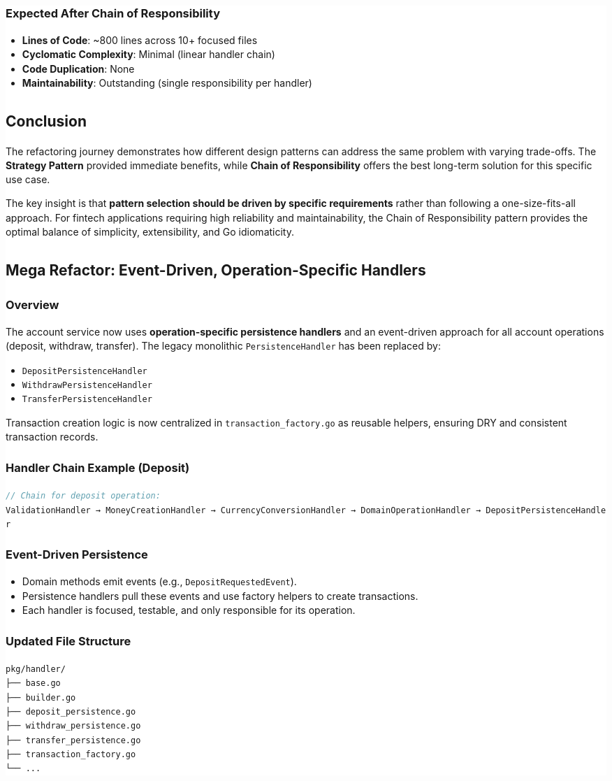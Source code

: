 ### Expected After Chain of Responsibility

- **Lines of Code**: ~800 lines across 10+ focused files
- **Cyclomatic Complexity**: Minimal (linear handler chain)
- **Code Duplication**: None
- **Maintainability**: Outstanding (single responsibility per handler)

## Conclusion

The refactoring journey demonstrates how different design patterns can address the same problem with varying trade-offs. The **Strategy Pattern** provided immediate benefits, while **Chain of Responsibility** offers the best long-term solution for this specific use case.

The key insight is that **pattern selection should be driven by specific requirements** rather than following a one-size-fits-all approach. For fintech applications requiring high reliability and maintainability, the Chain of Responsibility pattern provides the optimal balance of simplicity, extensibility, and Go idiomaticity.

## Mega Refactor: Event-Driven, Operation-Specific Handlers

### Overview

The account service now uses **operation-specific persistence handlers** and an event-driven approach for all account operations (deposit, withdraw, transfer). The legacy monolithic `PersistenceHandler` has been replaced by:

- `DepositPersistenceHandler`
- `WithdrawPersistenceHandler`
- `TransferPersistenceHandler`

Transaction creation logic is now centralized in `transaction_factory.go` as reusable helpers, ensuring DRY and consistent transaction records.

### Handler Chain Example (Deposit)

```go
// Chain for deposit operation:
ValidationHandler → MoneyCreationHandler → CurrencyConversionHandler → DomainOperationHandler → DepositPersistenceHandler
```

### Event-Driven Persistence

- Domain methods emit events (e.g., `DepositRequestedEvent`).
- Persistence handlers pull these events and use factory helpers to create transactions.
- Each handler is focused, testable, and only responsible for its operation.

### Updated File Structure

```ascii
pkg/handler/
├── base.go
├── builder.go
├── deposit_persistence.go
├── withdraw_persistence.go
├── transfer_persistence.go
├── transaction_factory.go
└── ...
```
